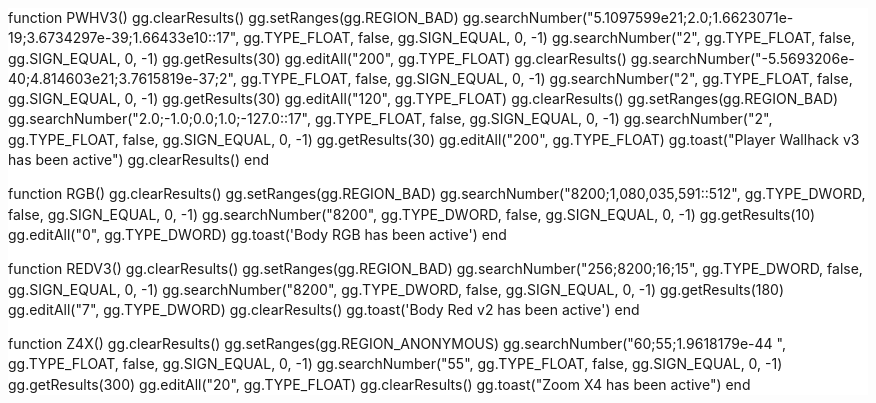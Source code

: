 function PWHV3()
gg.clearResults()
gg.setRanges(gg.REGION_BAD)
gg.searchNumber("5.1097599e21;2.0;1.6623071e-19;3.6734297e-39;1.66433e10::17", gg.TYPE_FLOAT, false, gg.SIGN_EQUAL, 0, -1)
gg.searchNumber("2", gg.TYPE_FLOAT, false, gg.SIGN_EQUAL, 0, -1)
gg.getResults(30)
gg.editAll("200", gg.TYPE_FLOAT)
gg.clearResults()
gg.searchNumber("-5.5693206e-40;4.814603e21;3.7615819e-37;2", gg.TYPE_FLOAT, false, gg.SIGN_EQUAL, 0, -1)
gg.searchNumber("2", gg.TYPE_FLOAT, false, gg.SIGN_EQUAL, 0, -1)
gg.getResults(30)
gg.editAll("120", gg.TYPE_FLOAT)
gg.clearResults()
gg.setRanges(gg.REGION_BAD) gg.searchNumber("2.0;-1.0;0.0;1.0;-127.0::17", gg.TYPE_FLOAT, false, gg.SIGN_EQUAL, 0, -1)
gg.searchNumber("2", gg.TYPE_FLOAT, false, gg.SIGN_EQUAL, 0, -1)
gg.getResults(30)
gg.editAll("200", gg.TYPE_FLOAT)
gg.toast("Player Wallhack v3 has been active")
gg.clearResults()
end

function RGB()
gg.clearResults()
gg.setRanges(gg.REGION_BAD) gg.searchNumber("8200;1,080,035,591::512", gg.TYPE_DWORD, false, gg.SIGN_EQUAL, 0, -1)
gg.searchNumber("8200", gg.TYPE_DWORD, false, gg.SIGN_EQUAL, 0, -1)
gg.getResults(10)
gg.editAll("0", gg.TYPE_DWORD)
gg.toast('Body RGB has been active')
end

function REDV3()
gg.clearResults()
gg.setRanges(gg.REGION_BAD)
gg.searchNumber("256;8200;16;15", gg.TYPE_DWORD, false, gg.SIGN_EQUAL, 0, -1)
gg.searchNumber("8200", gg.TYPE_DWORD, false, gg.SIGN_EQUAL, 0, -1)
gg.getResults(180)
gg.editAll("7", gg.TYPE_DWORD)
gg.clearResults()
gg.toast('Body Red v2 has been active')
end

function Z4X()
gg.clearResults()
gg.setRanges(gg.REGION_ANONYMOUS)
gg.searchNumber("60;55;1.9618179e-44 ", gg.TYPE_FLOAT, false, gg.SIGN_EQUAL, 0, -1)
gg.searchNumber("55", gg.TYPE_FLOAT, false, gg.SIGN_EQUAL, 0, -1)
gg.getResults(300)
gg.editAll("20", gg.TYPE_FLOAT)
gg.clearResults()
gg.toast("Zoom X4 has been active")
end
